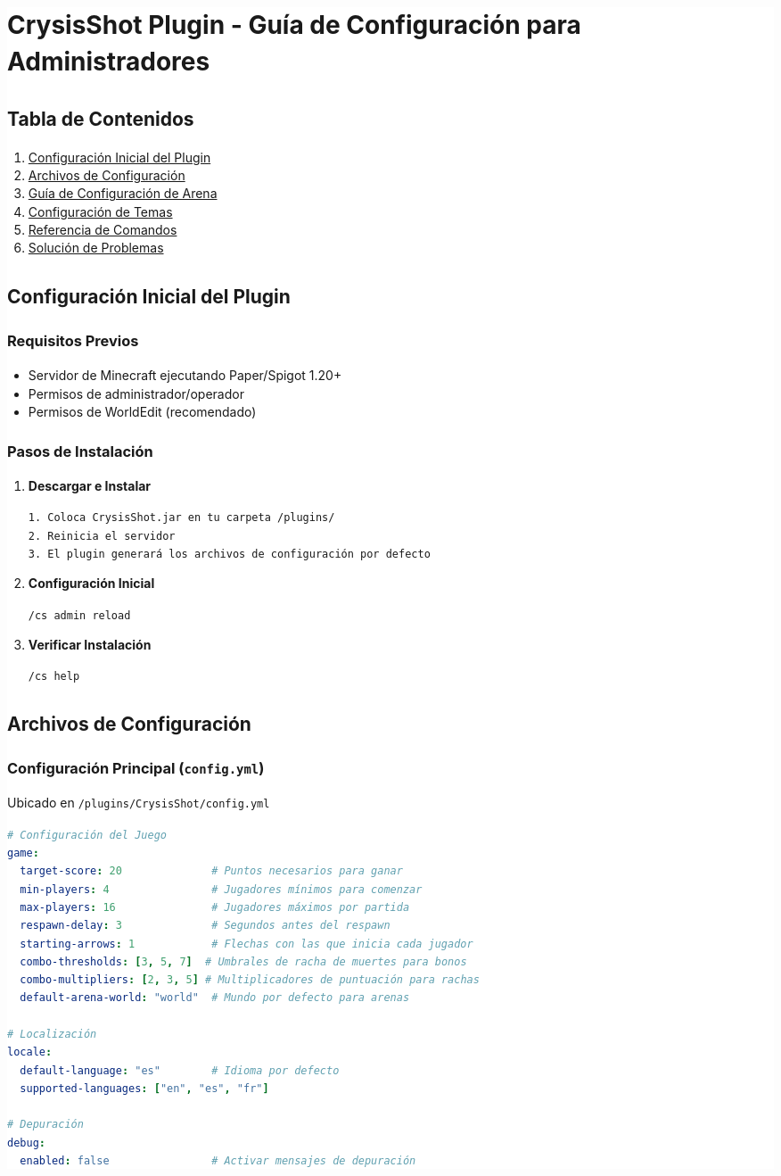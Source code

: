 # CrysisShot Plugin - Guía de Configuración para Administradores

## Tabla de Contenidos
1. [Configuración Inicial del Plugin](#configuración-inicial-del-plugin)
2. [Archivos de Configuración](#archivos-de-configuración)
3. [Guía de Configuración de Arena](#guía-de-configuración-de-arena)
4. [Configuración de Temas](#configuración-de-temas)
5. [Referencia de Comandos](#referencia-de-comandos)
6. [Solución de Problemas](#solución-de-problemas)

## Configuración Inicial del Plugin

### Requisitos Previos
- Servidor de Minecraft ejecutando Paper/Spigot 1.20+
- Permisos de administrador/operador
- Permisos de WorldEdit (recomendado)

### Pasos de Instalación

1. **Descargar e Instalar**
   ```
   1. Coloca CrysisShot.jar en tu carpeta /plugins/
   2. Reinicia el servidor
   3. El plugin generará los archivos de configuración por defecto
   ```

2. **Configuración Inicial**
   ```
   /cs admin reload
   ```

3. **Verificar Instalación**
   ```
   /cs help
   ```

## Archivos de Configuración

### Configuración Principal (`config.yml`)

Ubicado en `/plugins/CrysisShot/config.yml`

```yaml
# Configuración del Juego
game:
  target-score: 20              # Puntos necesarios para ganar
  min-players: 4                # Jugadores mínimos para comenzar
  max-players: 16               # Jugadores máximos por partida
  respawn-delay: 3              # Segundos antes del respawn
  starting-arrows: 1            # Flechas con las que inicia cada jugador
  combo-thresholds: [3, 5, 7]  # Umbrales de racha de muertes para bonos
  combo-multipliers: [2, 3, 5] # Multiplicadores de puntuación para rachas
  default-arena-world: "world"  # Mundo por defecto para arenas

# Localización
locale:
  default-language: "es"        # Idioma por defecto
  supported-languages: ["en", "es", "fr"]

# Depuración
debug:
  enabled: false                # Activar mensajes de depuración
```